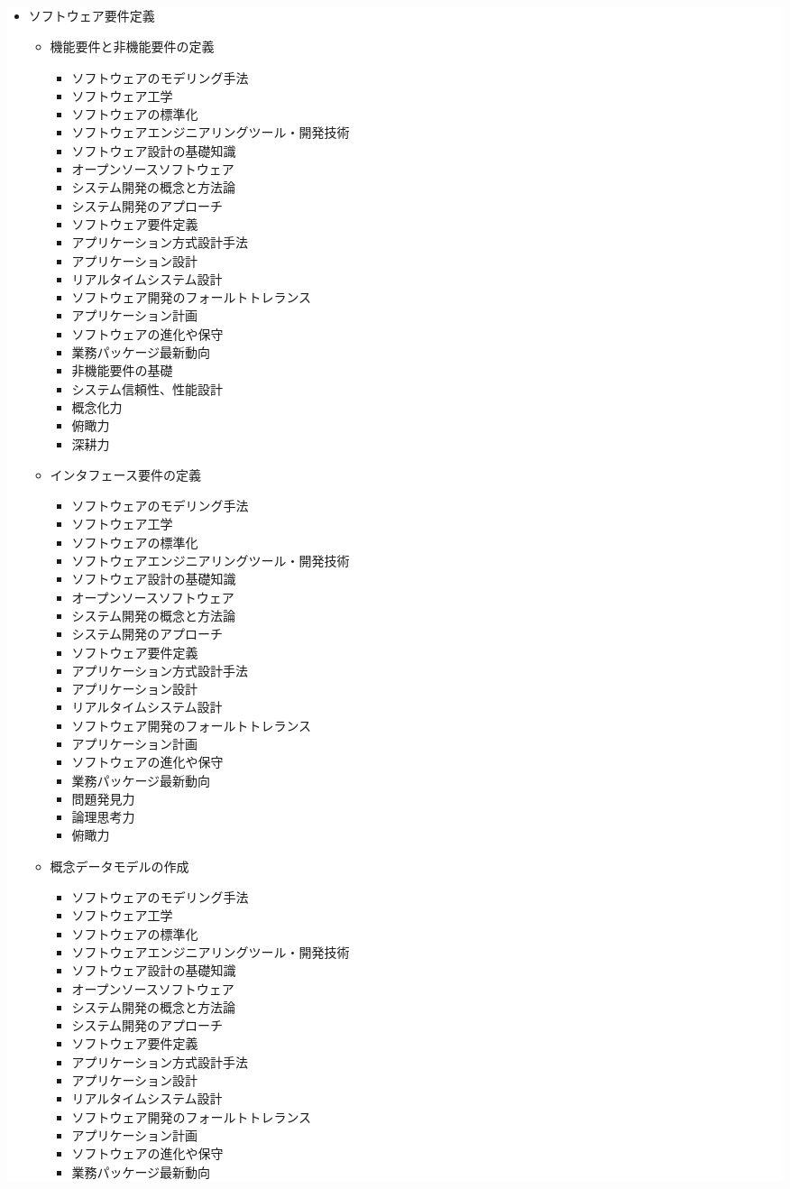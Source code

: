 - ソフトウェア要件定義

	- 機能要件と非機能要件の定義

		- ソフトウェアのモデリング手法
		- ソフトウェア工学
		- ソフトウェアの標準化
		- ソフトウェアエンジニアリングツール・開発技術
		- ソフトウェア設計の基礎知識
		- オープンソースソフトウェア
		- システム開発の概念と方法論
		- システム開発のアプローチ
		- ソフトウェア要件定義
		- アプリケーション方式設計手法
		- アプリケーション設計
		- リアルタイムシステム設計
		- ソフトウェア開発のフォールトトレランス
		- アプリケーション計画
		- ソフトウェアの進化や保守
		- 業務パッケージ最新動向
		- 非機能要件の基礎
		- システム信頼性、性能設計
		- 概念化力
		- 俯瞰力
		- 深耕力

	- インタフェース要件の定義

		- ソフトウェアのモデリング手法
		- ソフトウェア工学
		- ソフトウェアの標準化
		- ソフトウェアエンジニアリングツール・開発技術
		- ソフトウェア設計の基礎知識
		- オープンソースソフトウェア
		- システム開発の概念と方法論
		- システム開発のアプローチ
		- ソフトウェア要件定義
		- アプリケーション方式設計手法
		- アプリケーション設計
		- リアルタイムシステム設計
		- ソフトウェア開発のフォールトトレランス
		- アプリケーション計画
		- ソフトウェアの進化や保守
		- 業務パッケージ最新動向
		- 問題発見力
		- 論理思考力
		- 俯瞰力

	- 概念データモデルの作成

		- ソフトウェアのモデリング手法
		- ソフトウェア工学
		- ソフトウェアの標準化
		- ソフトウェアエンジニアリングツール・開発技術
		- ソフトウェア設計の基礎知識
		- オープンソースソフトウェア
		- システム開発の概念と方法論
		- システム開発のアプローチ
		- ソフトウェア要件定義
		- アプリケーション方式設計手法
		- アプリケーション設計
		- リアルタイムシステム設計
		- ソフトウェア開発のフォールトトレランス
		- アプリケーション計画
		- ソフトウェアの進化や保守
		- 業務パッケージ最新動向